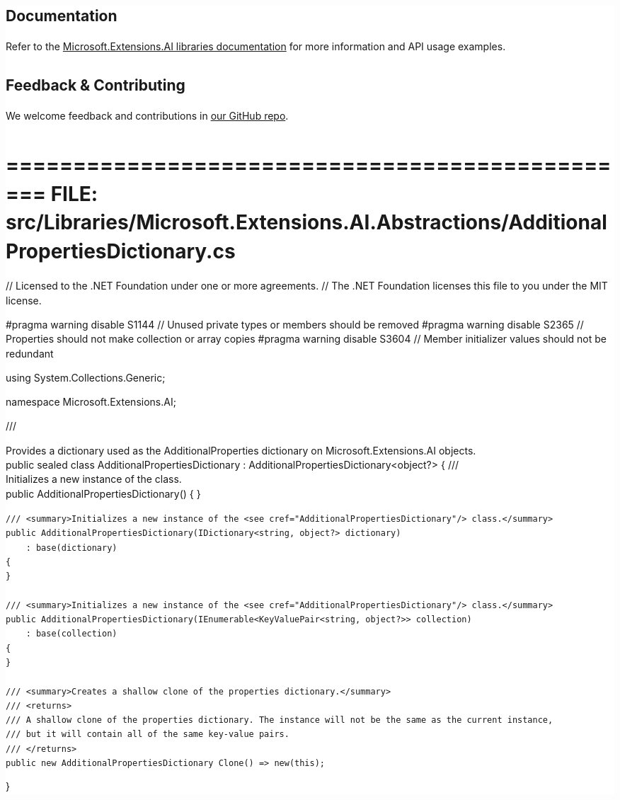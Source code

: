 ## Documentation

Refer to the [Microsoft.Extensions.AI libraries documentation](https://learn.microsoft.com/dotnet/ai/microsoft-extensions-ai) for more information and API usage examples.

## Feedback & Contributing

We welcome feedback and contributions in [our GitHub repo](https://github.com/dotnet/extensions).



================================================
FILE: src/Libraries/Microsoft.Extensions.AI.Abstractions/AdditionalPropertiesDictionary.cs
================================================
﻿// Licensed to the .NET Foundation under one or more agreements.
// The .NET Foundation licenses this file to you under the MIT license.

#pragma warning disable S1144 // Unused private types or members should be removed
#pragma warning disable S2365 // Properties should not make collection or array copies
#pragma warning disable S3604 // Member initializer values should not be redundant

using System.Collections.Generic;

namespace Microsoft.Extensions.AI;

/// <summary>Provides a dictionary used as the AdditionalProperties dictionary on Microsoft.Extensions.AI objects.</summary>
public sealed class AdditionalPropertiesDictionary : AdditionalPropertiesDictionary<object?>
{
    /// <summary>Initializes a new instance of the <see cref="AdditionalPropertiesDictionary"/> class.</summary>
    public AdditionalPropertiesDictionary()
    {
    }

    /// <summary>Initializes a new instance of the <see cref="AdditionalPropertiesDictionary"/> class.</summary>
    public AdditionalPropertiesDictionary(IDictionary<string, object?> dictionary)
        : base(dictionary)
    {
    }

    /// <summary>Initializes a new instance of the <see cref="AdditionalPropertiesDictionary"/> class.</summary>
    public AdditionalPropertiesDictionary(IEnumerable<KeyValuePair<string, object?>> collection)
        : base(collection)
    {
    }

    /// <summary>Creates a shallow clone of the properties dictionary.</summary>
    /// <returns>
    /// A shallow clone of the properties dictionary. The instance will not be the same as the current instance,
    /// but it will contain all of the same key-value pairs.
    /// </returns>
    public new AdditionalPropertiesDictionary Clone() => new(this);
}
